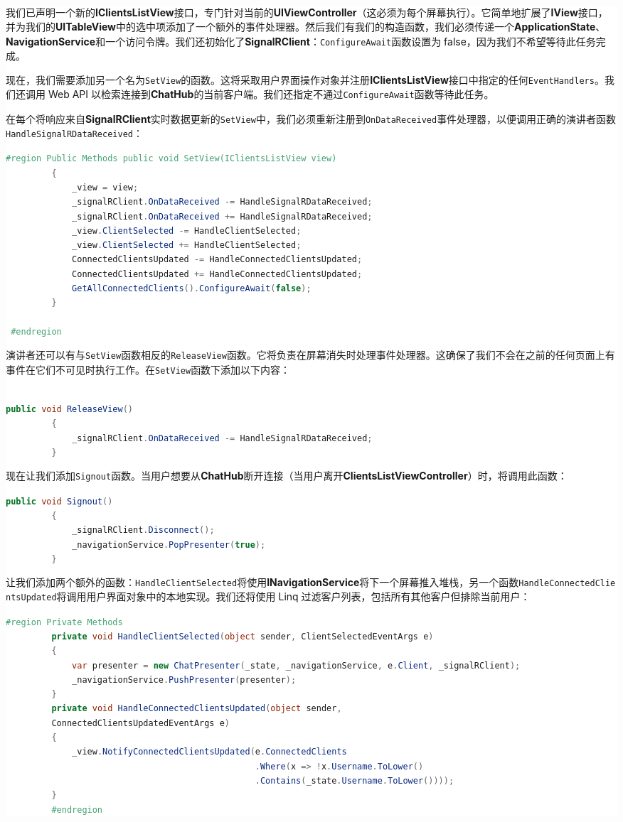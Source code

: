 我们已声明一个新的**IClientsListView**接口，专门针对当前的**UIViewController**（这必须为每个屏幕执行）。它简单地扩展了**IView**接口，并为我们的**UITableView**中的选中项添加了一个额外的事件处理器。然后我们有我们的构造函数，我们必须传递一个**ApplicationState**、**NavigationService**和一个访问令牌。我们还初始化了**SignalRClient**：`ConfigureAwait`函数设置为 false，因为我们不希望等待此任务完成。

现在，我们需要添加另一个名为`SetView`的函数。这将采取用户界面操作对象并注册**IClientsListView**接口中指定的任何`EventHandlers`。我们还调用 Web API 以检索连接到**ChatHub**的当前客户端。我们还指定不通过`ConfigureAwait`函数等待此任务。

在每个将响应来自**SignalRClient**实时数据更新的`SetView`中，我们必须重新注册到`OnDataReceived`事件处理器，以便调用正确的演讲者函数`HandleSignalRDataReceived`：

```cs
#region Public Methods public void SetView(IClientsListView view)
         {
             _view = view;
             _signalRClient.OnDataReceived -= HandleSignalRDataReceived;
             _signalRClient.OnDataReceived += HandleSignalRDataReceived;
             _view.ClientSelected -= HandleClientSelected;
             _view.ClientSelected += HandleClientSelected;
             ConnectedClientsUpdated -= HandleConnectedClientsUpdated;
             ConnectedClientsUpdated += HandleConnectedClientsUpdated;
             GetAllConnectedClients().ConfigureAwait(false);
         }

 #endregion 

```

演讲者还可以有与`SetView`函数相反的`ReleaseView`函数。它将负责在屏幕消失时处理事件处理器。这确保了我们不会在之前的任何页面上有事件在它们不可见时执行工作。在`SetView`函数下添加以下内容：

```cs

public void ReleaseView()
         {
             _signalRClient.OnDataReceived -= HandleSignalRDataReceived;
         } 

```

现在让我们添加`Signout`函数。当用户想要从**ChatHub**断开连接（当用户离开**ClientsListViewController**）时，将调用此函数：

```cs
public void Signout()
         {
             _signalRClient.Disconnect();
             _navigationService.PopPresenter(true);
         } 

```

让我们添加两个额外的函数：`HandleClientSelected`将使用**INavigationService**将下一个屏幕推入堆栈，另一个函数`HandleConnectedClientsUpdated`将调用用户界面对象中的本地实现。我们还将使用 Linq 过滤客户列表，包括所有其他客户但排除当前用户：

```cs
#region Private Methods
         private void HandleClientSelected(object sender, ClientSelectedEventArgs e)
         {
             var presenter = new ChatPresenter(_state, _navigationService, e.Client, _signalRClient);
             _navigationService.PushPresenter(presenter);
         }
         private void HandleConnectedClientsUpdated(object sender,
         ConnectedClientsUpdatedEventArgs e)
         {
             _view.NotifyConnectedClientsUpdated(e.ConnectedClients
                                                 .Where(x => !x.Username.ToLower()
                                                 .Contains(_state.Username.ToLower())));
         }
         #endregion 
```